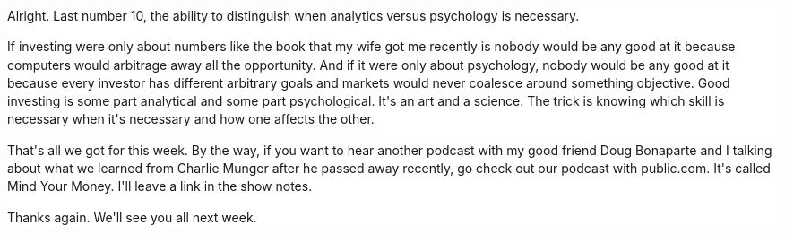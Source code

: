 Alright. Last number 10, the ability to distinguish when analytics versus psychology is necessary.

If investing were only about numbers like the book that my wife got me recently is nobody would be any good at it because computers would arbitrage away all the opportunity. And if it were only about psychology, nobody would be any good at it because every investor has different arbitrary goals and markets would never coalesce around something objective. Good investing is some part analytical and some part psychological. It's an art and a science. The trick is knowing which skill is necessary when it's necessary and how one affects the other.

That's all we got for this week. By the way, if you want to hear another podcast with my good friend Doug Bonaparte and I talking about what we learned from Charlie Munger after he passed away recently, go check out our podcast with public.com. It's called Mind Your Money. I'll leave a link in the show notes.

Thanks again. We'll see you all next week.
